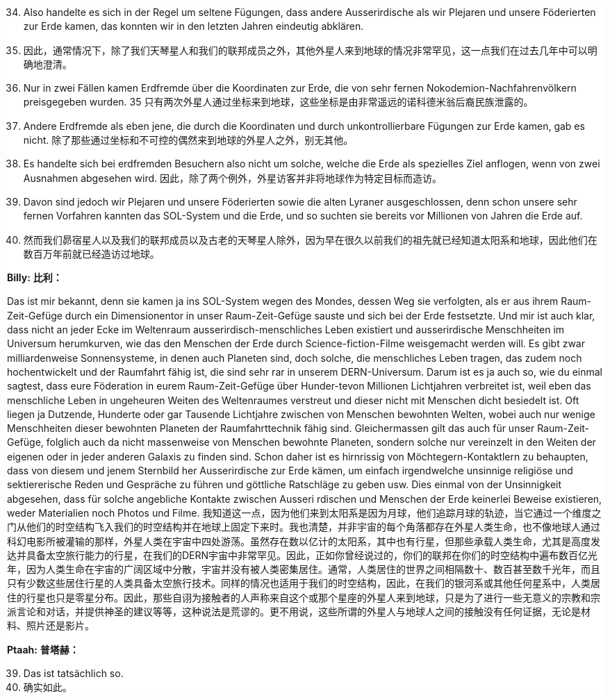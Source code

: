 34. Also handelte es sich in der Regel um seltene Fügungen, dass andere Ausserirdische als wir Plejaren und unsere Föderierten zur Erde kamen, das konnten wir in den letzten Jahren eindeutig abklären.
34. 因此，通常情况下，除了我们天琴星人和我们的联邦成员之外，其他外星人来到地球的情况非常罕见，这一点我们在过去几年中可以明确地澄清。

35. Nur in zwei Fällen kamen Erdfremde über die Koordinaten zur Erde, die von sehr fernen Nokodemion-Nachfahrenvölkern preisgegeben wurden.
35 只有两次外星人通过坐标来到地球，这些坐标是由非常遥远的诺科德米翁后裔民族泄露的。

36. Andere Erdfremde als eben jene, die durch die Koordinaten und durch unkontrollierbare Fügungen zur Erde kamen, gab es nicht.
除了那些通过坐标和不可控的偶然来到地球的外星人之外，别无其他。

37. Es handelte sich bei erdfremden Besuchern also nicht um solche, welche die Erde als spezielles Ziel anflogen, wenn von zwei Ausnahmen abgesehen wird.
因此，除了两个例外，外星访客并非将地球作为特定目标而造访。

38. Davon sind jedoch wir Plejaren und unsere Föderierten sowie die alten Lyraner ausgeschlossen, denn schon unsere sehr fernen Vorfahren kannten das SOL-System und die Erde, und so suchten sie bereits vor Millionen von Jahren die Erde auf.
38. 然而我们昴宿星人以及我们的联邦成员以及古老的天琴星人除外，因为早在很久以前我们的祖先就已经知道太阳系和地球，因此他们在数百万年前就已经造访过地球。

**Billy:**
**比利：**

Das ist mir bekannt, denn sie kamen ja ins SOL-System wegen des Mondes, dessen Weg sie verfolgten, als er aus ihrem Raum-Zeit-Gefüge durch ein Dimensionentor in unser Raum-Zeit-Gefüge sauste und sich bei der Erde festsetzte. Und mir ist auch klar, dass nicht an jeder Ecke im Weltenraum ausserirdisch-menschliches Leben existiert und ausserirdische Menschheiten im Universum herumkurven, wie das den Menschen der Erde durch Science-fiction-Filme weisgemacht werden will. Es gibt zwar milliardenweise Sonnensysteme, in denen auch Planeten sind, doch solche, die menschliches Leben tragen, das zudem noch hochentwickelt und der Raumfahrt fähig ist, die sind sehr rar in unserem DERN-Universum. Darum ist es ja auch so, wie du einmal sagtest, dass eure Föderation in eurem Raum-Zeit-Gefüge über Hunder-tevon Millionen Lichtjahren verbreitet ist, weil eben das menschliche Leben in ungeheuren Weiten des Weltenraumes verstreut und dieser nicht mit Menschen dicht besiedelt ist. Oft liegen ja Dutzende, Hunderte oder gar Tausende Lichtjahre zwischen von Menschen bewohnten Welten, wobei auch nur wenige Menschheiten dieser bewohnten Planeten der Raumfahrttechnik fähig sind. Gleichermassen gilt das auch für unser Raum-Zeit-Gefüge, folglich auch da nicht massenweise von Menschen bewohnte Planeten, sondern solche nur vereinzelt in den Weiten der eigenen oder in jeder anderen Galaxis zu finden sind. Schon daher ist es hirnrissig von Möchtegern-Kontaktlern zu behaupten, dass von diesem und jenem Sternbild her Ausserirdische zur Erde kämen, um einfach irgendwelche unsinnige religiöse und sektiererische Reden und Gespräche zu führen und göttliche Ratschläge zu geben usw. Dies einmal von der Unsinnigkeit abgesehen, dass für solche angebliche Kontakte zwischen Ausseri rdischen und Menschen der Erde keinerlei Beweise existieren, weder Materialien noch Photos und Filme.
我知道这一点，因为他们来到太阳系是因为月球，他们追踪月球的轨迹，当它通过一个维度之门从他们的时空结构飞入我们的时空结构并在地球上固定下来时。我也清楚，并非宇宙的每个角落都存在外星人类生命，也不像地球人通过科幻电影所被灌输的那样，外星人类在宇宙中四处游荡。虽然存在数以亿计的太阳系，其中也有行星，但那些承载人类生命，尤其是高度发达并具备太空旅行能力的行星，在我们的DERN宇宙中非常罕见。因此，正如你曾经说过的，你们的联邦在你们的时空结构中遍布数百亿光年，因为人类生命在宇宙的广阔区域中分散，宇宙并没有被人类密集居住。通常，人类居住的世界之间相隔数十、数百甚至数千光年，而且只有少数这些居住行星的人类具备太空旅行技术。同样的情况也适用于我们的时空结构，因此，在我们的银河系或其他任何星系中，人类居住的行星也只是零星分布。因此，那些自诩为接触者的人声称来自这个或那个星座的外星人来到地球，只是为了进行一些无意义的宗教和宗派言论和对话，并提供神圣的建议等等，这种说法是荒谬的。更不用说，这些所谓的外星人与地球人之间的接触没有任何证据，无论是材料、照片还是影片。

**Ptaah:**
**普塔赫：**

39. Das ist tatsächlich so.
39. 确实如此。
